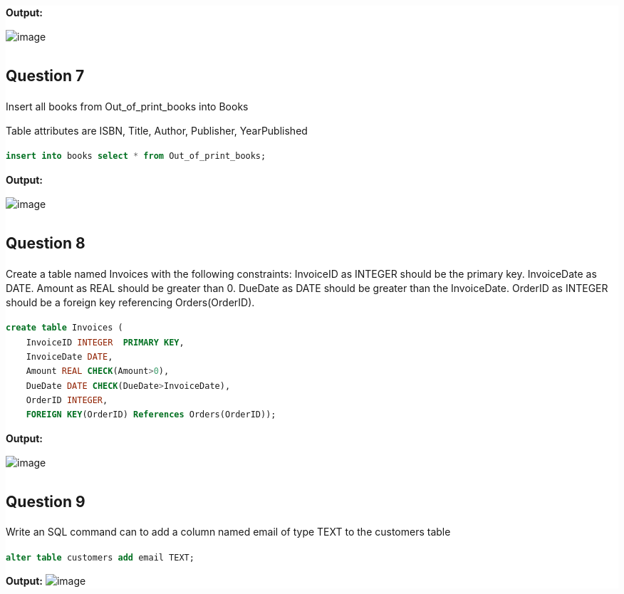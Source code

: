 **Output:**

<img width="1265" height="432" alt="image" src="https://github.com/user-attachments/assets/006429c8-98e8-4f64-be19-90b72af328eb" />


**Question 7**
---
Insert all books from Out_of_print_books into Books

Table attributes are ISBN, Title, Author, Publisher, YearPublished

```sql
insert into books select * from Out_of_print_books;
```

**Output:**

<img width="1266" height="341" alt="image" src="https://github.com/user-attachments/assets/ea9e7040-5fd9-4c10-8964-ac3044f05deb" />


**Question 8**
---
Create a table named Invoices with the following constraints:
InvoiceID as INTEGER should be the primary key.
InvoiceDate as DATE.
Amount as REAL should be greater than 0.
DueDate as DATE should be greater than the InvoiceDate.
OrderID as INTEGER should be a foreign key referencing Orders(OrderID).

```sql
create table Invoices (
    InvoiceID INTEGER  PRIMARY KEY,
    InvoiceDate DATE,
    Amount REAL CHECK(Amount>0),
    DueDate DATE CHECK(DueDate>InvoiceDate),
    OrderID INTEGER,
    FOREIGN KEY(OrderID) References Orders(OrderID));
```

**Output:**

<img width="1260" height="338" alt="image" src="https://github.com/user-attachments/assets/7f330fa3-25f9-433f-a412-ff84cfb1c26c" />


**Question 9**
---
Write an SQL command can to add a column named email of type TEXT to the customers table

```sql
alter table customers add email TEXT;

```

**Output:**
<img width="1265" height="340" alt="image" src="https://github.com/user-attachments/assets/ea7c9a41-7116-4061-a0d7-0d13b8221975" />

